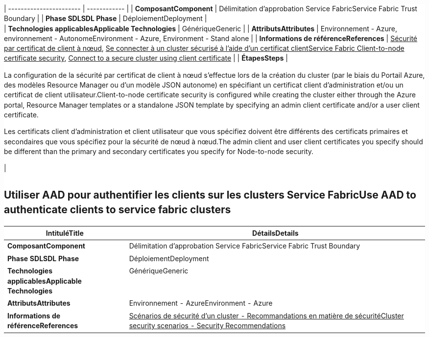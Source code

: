 | ----------------------- | ------------ |
| <span data-ttu-id="be5d6-416">**Composant**</span><span class="sxs-lookup"><span data-stu-id="be5d6-416">**Component**</span></span>               | <span data-ttu-id="be5d6-417">Délimitation d’approbation Service Fabric</span><span class="sxs-lookup"><span data-stu-id="be5d6-417">Service Fabric Trust Boundary</span></span> | 
| <span data-ttu-id="be5d6-418">**Phase SDL**</span><span class="sxs-lookup"><span data-stu-id="be5d6-418">**SDL Phase**</span></span>               | <span data-ttu-id="be5d6-419">Déploiement</span><span class="sxs-lookup"><span data-stu-id="be5d6-419">Deployment</span></span> |  
| <span data-ttu-id="be5d6-420">**Technologies applicables**</span><span class="sxs-lookup"><span data-stu-id="be5d6-420">**Applicable Technologies**</span></span> | <span data-ttu-id="be5d6-421">Générique</span><span class="sxs-lookup"><span data-stu-id="be5d6-421">Generic</span></span> |
| <span data-ttu-id="be5d6-422">**Attributs**</span><span class="sxs-lookup"><span data-stu-id="be5d6-422">**Attributes**</span></span>              | <span data-ttu-id="be5d6-423">Environnement - Azure, environnement - Autonome</span><span class="sxs-lookup"><span data-stu-id="be5d6-423">Environment - Azure, Environment - Stand alone</span></span> |
| <span data-ttu-id="be5d6-424">**Informations de référence**</span><span class="sxs-lookup"><span data-stu-id="be5d6-424">**References**</span></span>              | <span data-ttu-id="be5d6-425">[Sécurité par certificat de client à nœud](https://azure.microsoft.com/documentation/articles/service-fabric-cluster-security/#_client-to-node-certificate-security), [Se connecter à un cluster sécurisé à l’aide d’un certificat client](https://azure.microsoft.com/documentation/articles/service-fabric-connect-to-secure-cluster/)</span><span class="sxs-lookup"><span data-stu-id="be5d6-425">[Service Fabric Client-to-node certificate security](https://azure.microsoft.com/documentation/articles/service-fabric-cluster-security/#_client-to-node-certificate-security), [Connect to a secure cluster using client certificate](https://azure.microsoft.com/documentation/articles/service-fabric-connect-to-secure-cluster/)</span></span> |
| <span data-ttu-id="be5d6-426">**Étapes**</span><span class="sxs-lookup"><span data-stu-id="be5d6-426">**Steps**</span></span> | <p><span data-ttu-id="be5d6-427">La configuration de la sécurité par certificat de client à nœud s’effectue lors de la création du cluster (par le biais du Portail Azure, des modèles Resource Manager ou d’un modèle JSON autonome) en spécifiant un certificat client d’administration et/ou un certificat de client utilisateur.</span><span class="sxs-lookup"><span data-stu-id="be5d6-427">Client-to-node certificate security is configured while creating the cluster either through the Azure portal, Resource Manager templates or a standalone JSON template by specifying an admin client certificate and/or a user client certificate.</span></span></p><p><span data-ttu-id="be5d6-428">Les certificats client d’administration et client utilisateur que vous spécifiez doivent être différents des certificats primaires et secondaires que vous spécifiez pour la sécurité de nœud à nœud.</span><span class="sxs-lookup"><span data-stu-id="be5d6-428">The admin client and user client certificates you specify should be different than the primary and secondary certificates you specify for Node-to-node security.</span></span></p>|

## <span data-ttu-id="be5d6-429"><a id="aad-client-fabric"></a>Utiliser AAD pour authentifier les clients sur les clusters Service Fabric</span><span class="sxs-lookup"><span data-stu-id="be5d6-429"><a id="aad-client-fabric"></a>Use AAD to authenticate clients to service fabric clusters</span></span>

| <span data-ttu-id="be5d6-430">Intitulé</span><span class="sxs-lookup"><span data-stu-id="be5d6-430">Title</span></span>                   | <span data-ttu-id="be5d6-431">Détails</span><span class="sxs-lookup"><span data-stu-id="be5d6-431">Details</span></span>      |
| ----------------------- | ------------ |
| <span data-ttu-id="be5d6-432">**Composant**</span><span class="sxs-lookup"><span data-stu-id="be5d6-432">**Component**</span></span>               | <span data-ttu-id="be5d6-433">Délimitation d’approbation Service Fabric</span><span class="sxs-lookup"><span data-stu-id="be5d6-433">Service Fabric Trust Boundary</span></span> | 
| <span data-ttu-id="be5d6-434">**Phase SDL**</span><span class="sxs-lookup"><span data-stu-id="be5d6-434">**SDL Phase**</span></span>               | <span data-ttu-id="be5d6-435">Déploiement</span><span class="sxs-lookup"><span data-stu-id="be5d6-435">Deployment</span></span> |  
| <span data-ttu-id="be5d6-436">**Technologies applicables**</span><span class="sxs-lookup"><span data-stu-id="be5d6-436">**Applicable Technologies**</span></span> | <span data-ttu-id="be5d6-437">Générique</span><span class="sxs-lookup"><span data-stu-id="be5d6-437">Generic</span></span> |
| <span data-ttu-id="be5d6-438">**Attributs**</span><span class="sxs-lookup"><span data-stu-id="be5d6-438">**Attributes**</span></span>              | <span data-ttu-id="be5d6-439">Environnement - Azure</span><span class="sxs-lookup"><span data-stu-id="be5d6-439">Environment - Azure</span></span> |
| <span data-ttu-id="be5d6-440">**Informations de référence**</span><span class="sxs-lookup"><span data-stu-id="be5d6-440">**References**</span></span>              | [<span data-ttu-id="be5d6-441">Scénarios de sécurité d’un cluster - Recommandations en matière de sécurité</span><span class="sxs-lookup"><span data-stu-id="be5d6-441">Cluster security scenarios - Security Recommendations</span></span>](https://azure.microsoft.com/documentation/articles/service-fabric-cluster-security/#security-recommendations) |